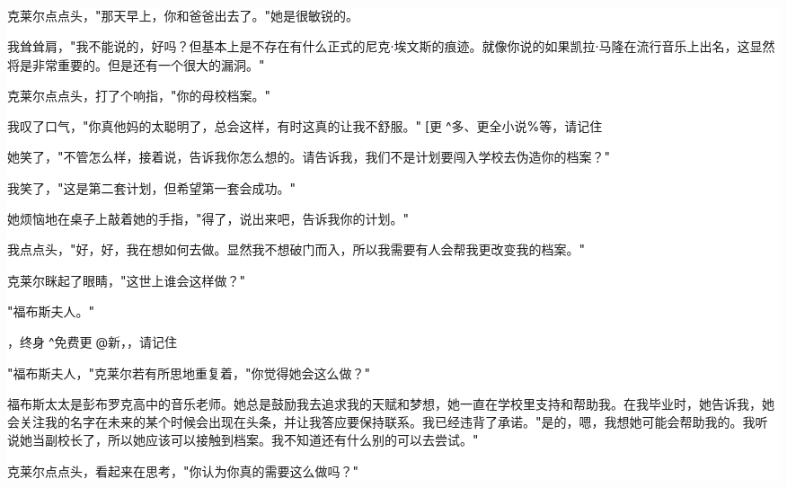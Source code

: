 克莱尔点点头，"那天早上，你和爸爸出去了。"她是很敏锐的。







我耸耸肩，"我不能说的，好吗？但基本上是不存在有什么正式的尼克·埃文斯的痕迹。就像你说的如果凯拉·马隆在流行音乐上出名，这显然将是非常重要的。但是还有一个很大的漏洞。"





克莱尔点点头，打了个响指，"你的母校档案。"







我叹了口气，"你真他妈的太聪明了，总会这样，有时这真的让我不舒服。" [更 ^多、更全小说%等，请记住







她笑了，"不管怎么样，接着说，告诉我你怎么想的。请告诉我，我们不是计划要闯入学校去伪造你的档案？"



我笑了，"这是第二套计划，但希望第一套会成功。"





她烦恼地在桌子上敲着她的手指，"得了，说出来吧，告诉我你的计划。"





我点点头，"好，好，我在想如何去做。显然我不想破门而入，所以我需要有人会帮我更改变我的档案。"





克莱尔眯起了眼睛，"这世上谁会这样做？"



"福布斯夫人。"



，终身 ^免费更 @新，，请记住



"福布斯夫人，"克莱尔若有所思地重复着，"你觉得她会这么做？"





福布斯太太是彭布罗克高中的音乐老师。她总是鼓励我去追求我的天赋和梦想，她一直在学校里支持和帮助我。在我毕业时，她告诉我，她会关注我的名字在未来的某个时候会出现在头条，并让我答应要保持联系。我已经违背了承诺。"是的，嗯，我想她可能会帮助我的。我听说她当副校长了，所以她应该可以接触到档案。我不知道还有什么别的可以去尝试。"





克莱尔点点头，看起来在思考，"你认为你真的需要这么做吗？"

